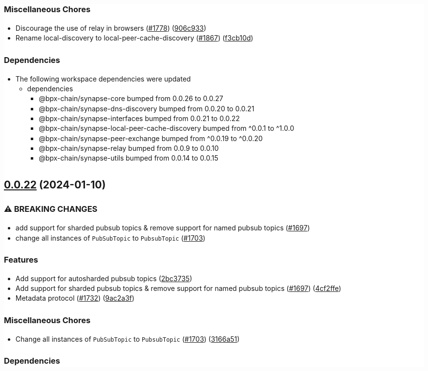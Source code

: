 
### Miscellaneous Chores

* Discourage the use of relay in browsers ([#1778](https://github.com/bpx-chain/synapse-js/issues/1778)) ([906c933](https://github.com/bpx-chain/synapse-js/commit/906c93329e4094c79e3f7f5c56e1b78afd778e1a))
* Rename local-discovery to local-peer-cache-discovery ([#1867](https://github.com/bpx-chain/synapse-js/issues/1867)) ([f3cb10d](https://github.com/bpx-chain/synapse-js/commit/f3cb10d484bac134377b8cfd77e077ffc33bd319))


### Dependencies

* The following workspace dependencies were updated
  * dependencies
    * @bpx-chain/synapse-core bumped from 0.0.26 to 0.0.27
    * @bpx-chain/synapse-dns-discovery bumped from 0.0.20 to 0.0.21
    * @bpx-chain/synapse-interfaces bumped from 0.0.21 to 0.0.22
    * @bpx-chain/synapse-local-peer-cache-discovery bumped from ^0.0.1 to ^1.0.0
    * @bpx-chain/synapse-peer-exchange bumped from ^0.0.19 to ^0.0.20
    * @bpx-chain/synapse-relay bumped from 0.0.9 to 0.0.10
    * @bpx-chain/synapse-utils bumped from 0.0.14 to 0.0.15

## [0.0.22](https://github.com/bpx-chain/synapse-js/compare/sdk-v0.0.21...sdk-v0.0.22) (2024-01-10)


### ⚠ BREAKING CHANGES

* add support for sharded pubsub topics & remove support for named pubsub topics ([#1697](https://github.com/bpx-chain/synapse-js/issues/1697))
* change all instances of `PubSubTopic` to `PubsubTopic` ([#1703](https://github.com/bpx-chain/synapse-js/issues/1703))

### Features

* Add support for autosharded pubsub topics ([2bc3735](https://github.com/bpx-chain/synapse-js/commit/2bc3735e4dcf85f06b3dee542024d7f20a40fac2))
* Add support for sharded pubsub topics & remove support for named pubsub topics ([#1697](https://github.com/bpx-chain/synapse-js/issues/1697)) ([4cf2ffe](https://github.com/bpx-chain/synapse-js/commit/4cf2ffefa75e0571805036b71644d2cdd4fe3192))
* Metadata protocol ([#1732](https://github.com/bpx-chain/synapse-js/issues/1732)) ([9ac2a3f](https://github.com/bpx-chain/synapse-js/commit/9ac2a3f36352523b79fcd8f8a94bd6e0e109fc30))


### Miscellaneous Chores

* Change all instances of `PubSubTopic` to `PubsubTopic` ([#1703](https://github.com/bpx-chain/synapse-js/issues/1703)) ([3166a51](https://github.com/bpx-chain/synapse-js/commit/3166a5135e77583da4fa722ee2aa47c785854a38))


### Dependencies
